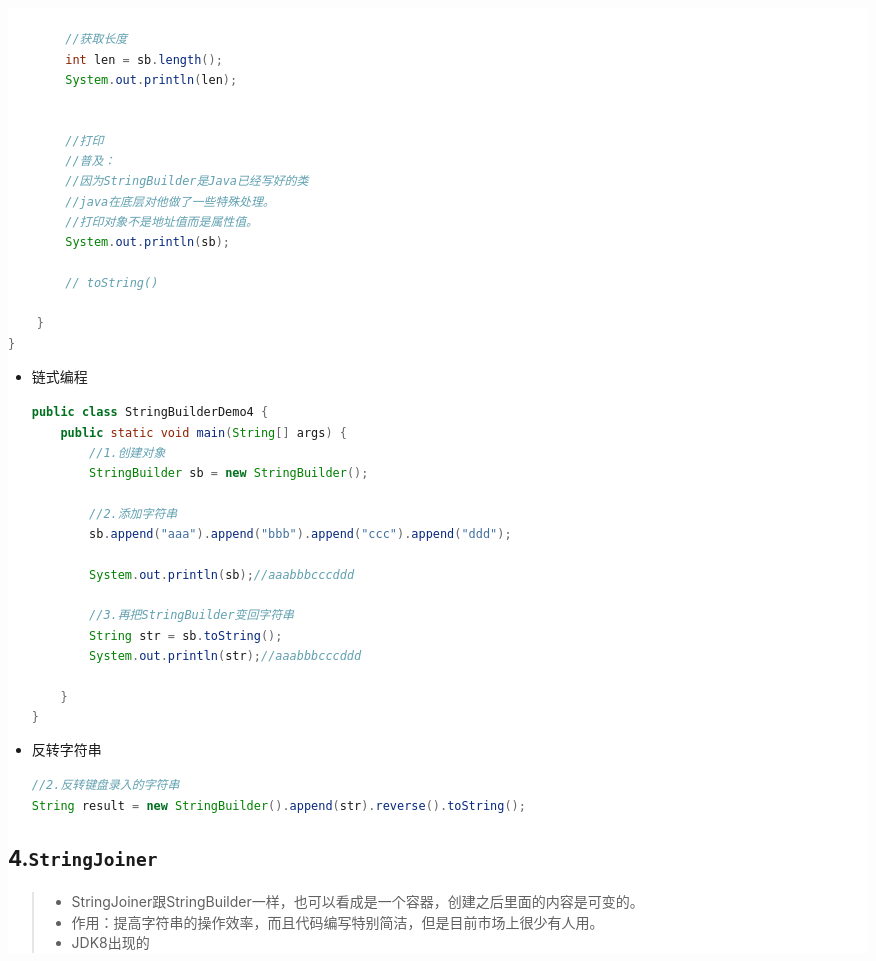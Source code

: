   ```java
  
          //获取长度
          int len = sb.length();
          System.out.println(len);
  
  
          //打印
          //普及：
          //因为StringBuilder是Java已经写好的类
          //java在底层对他做了一些特殊处理。
          //打印对象不是地址值而是属性值。
          System.out.println(sb);
          
          // toString()
          
      }
  }
  ```

- 链式编程

  ```java
  public class StringBuilderDemo4 {
      public static void main(String[] args) {
          //1.创建对象
          StringBuilder sb = new StringBuilder();
  
          //2.添加字符串
          sb.append("aaa").append("bbb").append("ccc").append("ddd");
  
          System.out.println(sb);//aaabbbcccddd
  
          //3.再把StringBuilder变回字符串
          String str = sb.toString();
          System.out.println(str);//aaabbbcccddd
  
      }
  }
  ```

- 反转字符串

  ```java
  //2.反转键盘录入的字符串
  String result = new StringBuilder().append(str).reverse().toString();
  ```

  

## 4.`StringJoiner`

>* StringJoiner跟StringBuilder一样，也可以看成是一个容器，创建之后里面的内容是可变的。
>* 作用：提高字符串的操作效率，而且代码编写特别简洁，但是目前市场上很少有人用。 
>* JDK8出现的
